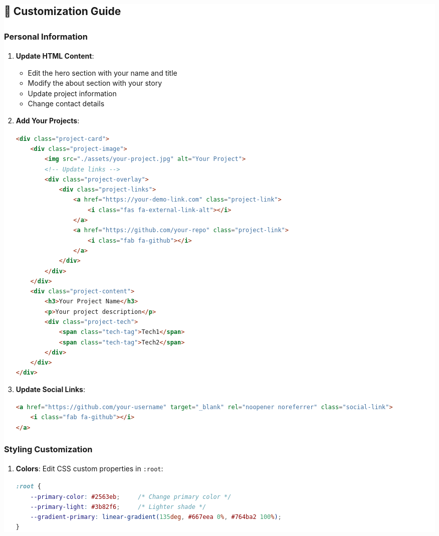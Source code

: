 ```
```

## 🎨 Customization Guide

### Personal Information

1. **Update HTML Content**:
   - Edit the hero section with your name and title
   - Modify the about section with your story
   - Update project information
   - Change contact details

2. **Add Your Projects**:
   ```html
   <div class="project-card">
       <div class="project-image">
           <img src="./assets/your-project.jpg" alt="Your Project">
           <!-- Update links -->
           <div class="project-overlay">
               <div class="project-links">
                   <a href="https://your-demo-link.com" class="project-link">
                       <i class="fas fa-external-link-alt"></i>
                   </a>
                   <a href="https://github.com/your-repo" class="project-link">
                       <i class="fab fa-github"></i>
                   </a>
               </div>
           </div>
       </div>
       <div class="project-content">
           <h3>Your Project Name</h3>
           <p>Your project description</p>
           <div class="project-tech">
               <span class="tech-tag">Tech1</span>
               <span class="tech-tag">Tech2</span>
           </div>
       </div>
   </div>
   ```

3. **Update Social Links**:
   ```html
   <a href="https://github.com/your-username" target="_blank" rel="noopener noreferrer" class="social-link">
       <i class="fab fa-github"></i>
   </a>
   ```

### Styling Customization

1. **Colors**: Edit CSS custom properties in `:root`:
   ```css
   :root {
       --primary-color: #2563eb;     /* Change primary color */
       --primary-light: #3b82f6;     /* Lighter shade */
       --gradient-primary: linear-gradient(135deg, #667eea 0%, #764ba2 100%);
   }
   ```
